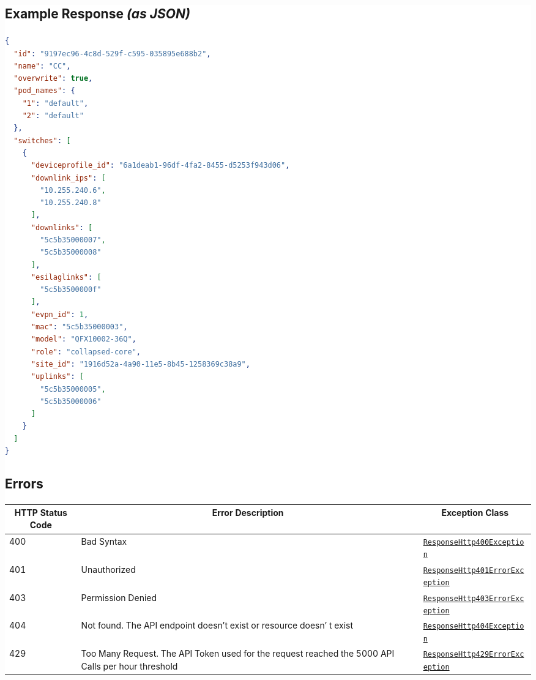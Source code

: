 ## Example Response *(as JSON)*

```json
{
  "id": "9197ec96-4c8d-529f-c595-035895e688b2",
  "name": "CC",
  "overwrite": true,
  "pod_names": {
    "1": "default",
    "2": "default"
  },
  "switches": [
    {
      "deviceprofile_id": "6a1deab1-96df-4fa2-8455-d5253f943d06",
      "downlink_ips": [
        "10.255.240.6",
        "10.255.240.8"
      ],
      "downlinks": [
        "5c5b35000007",
        "5c5b35000008"
      ],
      "esilaglinks": [
        "5c5b3500000f"
      ],
      "evpn_id": 1,
      "mac": "5c5b35000003",
      "model": "QFX10002-36Q",
      "role": "collapsed-core",
      "site_id": "1916d52a-4a90-11e5-8b45-1258369c38a9",
      "uplinks": [
        "5c5b35000005",
        "5c5b35000006"
      ]
    }
  ]
}
```

## Errors

| HTTP Status Code | Error Description | Exception Class |
|  --- | --- | --- |
| 400 | Bad Syntax | [`ResponseHttp400Exception`](../../doc/models/response-http-400-exception.md) |
| 401 | Unauthorized | [`ResponseHttp401ErrorException`](../../doc/models/response-http-401-error-exception.md) |
| 403 | Permission Denied | [`ResponseHttp403ErrorException`](../../doc/models/response-http-403-error-exception.md) |
| 404 | Not found. The API endpoint doesn’t exist or resource doesn’ t exist | [`ResponseHttp404Exception`](../../doc/models/response-http-404-exception.md) |
| 429 | Too Many Request. The API Token used for the request reached the 5000 API Calls per hour threshold | [`ResponseHttp429ErrorException`](../../doc/models/response-http-429-error-exception.md) |
